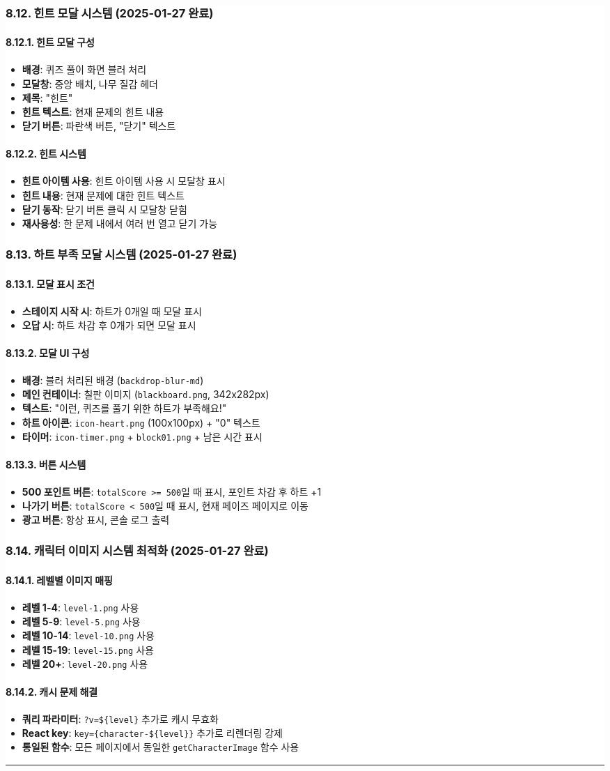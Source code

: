 ### 8.12. 힌트 모달 시스템 (2025-01-27 완료)

#### 8.12.1. 힌트 모달 구성

- **배경**: 퀴즈 풀이 화면 블러 처리
- **모달창**: 중앙 배치, 나무 질감 헤더
- **제목**: "힌트"
- **힌트 텍스트**: 현재 문제의 힌트 내용
- **닫기 버튼**: 파란색 버튼, "닫기" 텍스트

#### 8.12.2. 힌트 시스템

- **힌트 아이템 사용**: 힌트 아이템 사용 시 모달창 표시
- **힌트 내용**: 현재 문제에 대한 힌트 텍스트
- **닫기 동작**: 닫기 버튼 클릭 시 모달창 닫힘
- **재사용성**: 한 문제 내에서 여러 번 열고 닫기 가능

### 8.13. 하트 부족 모달 시스템 (2025-01-27 완료)

#### 8.13.1. 모달 표시 조건

- **스테이지 시작 시**: 하트가 0개일 때 모달 표시
- **오답 시**: 하트 차감 후 0개가 되면 모달 표시

#### 8.13.2. 모달 UI 구성

- **배경**: 블러 처리된 배경 (`backdrop-blur-md`)
- **메인 컨테이너**: 칠판 이미지 (`blackboard.png`, 342x282px)
- **텍스트**: "이런, 퀴즈를 풀기 위한 하트가 부족해요!"
- **하트 아이콘**: `icon-heart.png` (100x100px) + "0" 텍스트
- **타이머**: `icon-timer.png` + `block01.png` + 남은 시간 표시

#### 8.13.3. 버튼 시스템

- **500 포인트 버튼**: `totalScore >= 500`일 때 표시, 포인트 차감 후 하트 +1
- **나가기 버튼**: `totalScore < 500`일 때 표시, 현재 페이즈 페이지로 이동
- **광고 버튼**: 항상 표시, 콘솔 로그 출력

### 8.14. 캐릭터 이미지 시스템 최적화 (2025-01-27 완료)

#### 8.14.1. 레벨별 이미지 매핑

- **레벨 1-4**: `level-1.png` 사용
- **레벨 5-9**: `level-5.png` 사용
- **레벨 10-14**: `level-10.png` 사용
- **레벨 15-19**: `level-15.png` 사용
- **레벨 20+**: `level-20.png` 사용

#### 8.14.2. 캐시 문제 해결

- **쿼리 파라미터**: `?v=${level}` 추가로 캐시 무효화
- **React key**: `key={character-${level}}` 추가로 리렌더링 강제
- **통일된 함수**: 모든 페이지에서 동일한 `getCharacterImage` 함수 사용

---